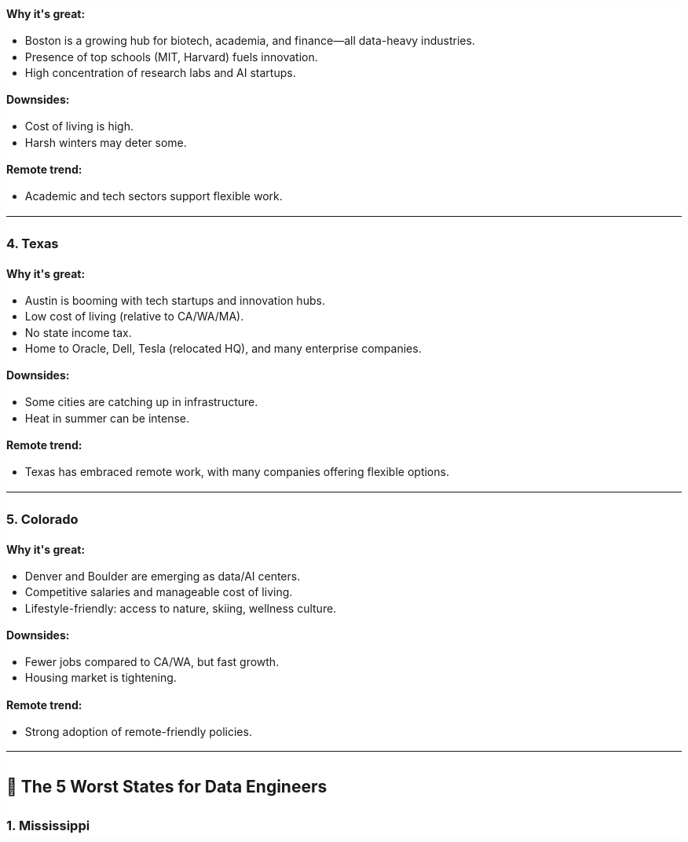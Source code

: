 **Why it's great:**

* Boston is a growing hub for biotech, academia, and finance—all data-heavy industries.
* Presence of top schools (MIT, Harvard) fuels innovation.
* High concentration of research labs and AI startups.

**Downsides:**

* Cost of living is high.
* Harsh winters may deter some.

**Remote trend:**

* Academic and tech sectors support flexible work.

---

### 4. **Texas**

**Why it's great:**

* Austin is booming with tech startups and innovation hubs.
* Low cost of living (relative to CA/WA/MA).
* No state income tax.
* Home to Oracle, Dell, Tesla (relocated HQ), and many enterprise companies.

**Downsides:**

* Some cities are catching up in infrastructure.
* Heat in summer can be intense.

**Remote trend:**

* Texas has embraced remote work, with many companies offering flexible options.

---

### 5. **Colorado**

**Why it's great:**

* Denver and Boulder are emerging as data/AI centers.
* Competitive salaries and manageable cost of living.
* Lifestyle-friendly: access to nature, skiing, wellness culture.

**Downsides:**

* Fewer jobs compared to CA/WA, but fast growth.
* Housing market is tightening.

**Remote trend:**

* Strong adoption of remote-friendly policies.

---

## 🚫 The 5 Worst States for Data Engineers

### 1. **Mississippi**
